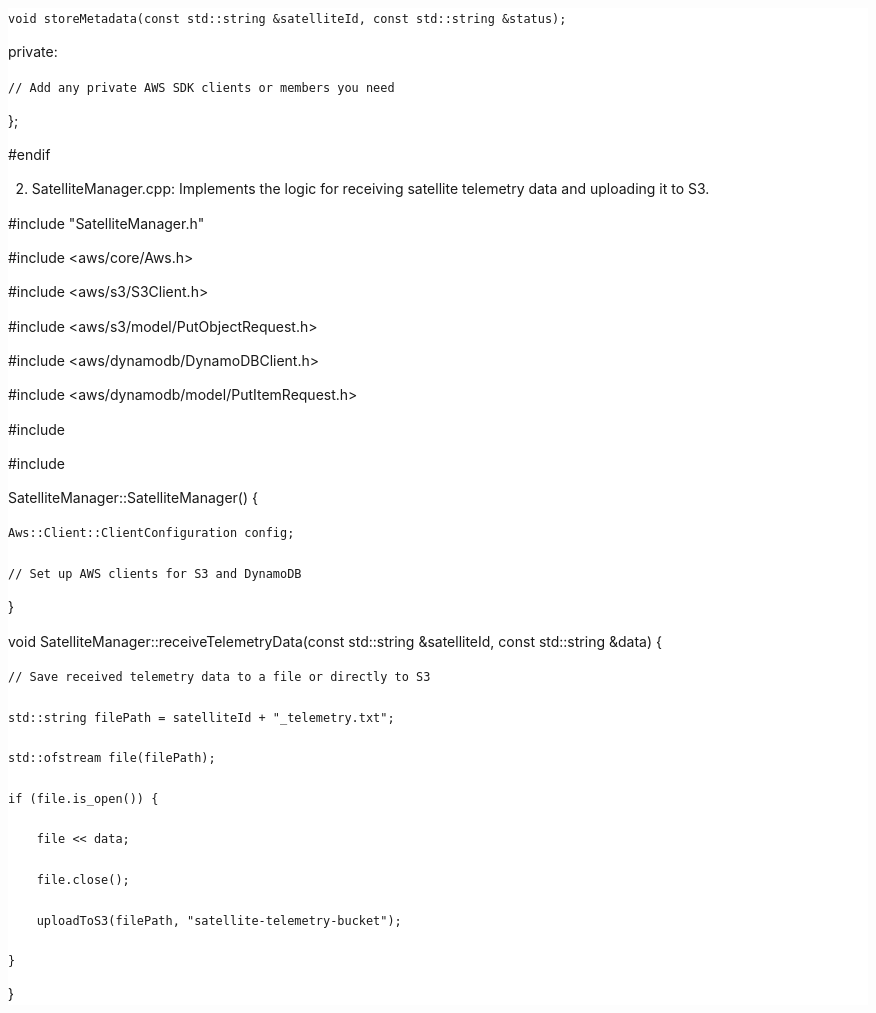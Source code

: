     void storeMetadata(const std::string &satelliteId, const std::string &status);



private:

    // Add any private AWS SDK clients or members you need

};



#endif



2. SatelliteManager.cpp: Implements the logic for receiving satellite telemetry data and uploading it to S3.



#include "SatelliteManager.h"

#include <aws/core/Aws.h>

#include <aws/s3/S3Client.h>

#include <aws/s3/model/PutObjectRequest.h>

#include <aws/dynamodb/DynamoDBClient.h>

#include <aws/dynamodb/model/PutItemRequest.h>

#include <fstream>

#include <iostream>



SatelliteManager::SatelliteManager() {

    Aws::Client::ClientConfiguration config;

    // Set up AWS clients for S3 and DynamoDB

}



void SatelliteManager::receiveTelemetryData(const std::string &satelliteId, const std::string &data) {

    // Save received telemetry data to a file or directly to S3

    std::string filePath = satelliteId + "_telemetry.txt";

    std::ofstream file(filePath);

    if (file.is_open()) {

        file << data;

        file.close();

        uploadToS3(filePath, "satellite-telemetry-bucket");

    }

}

